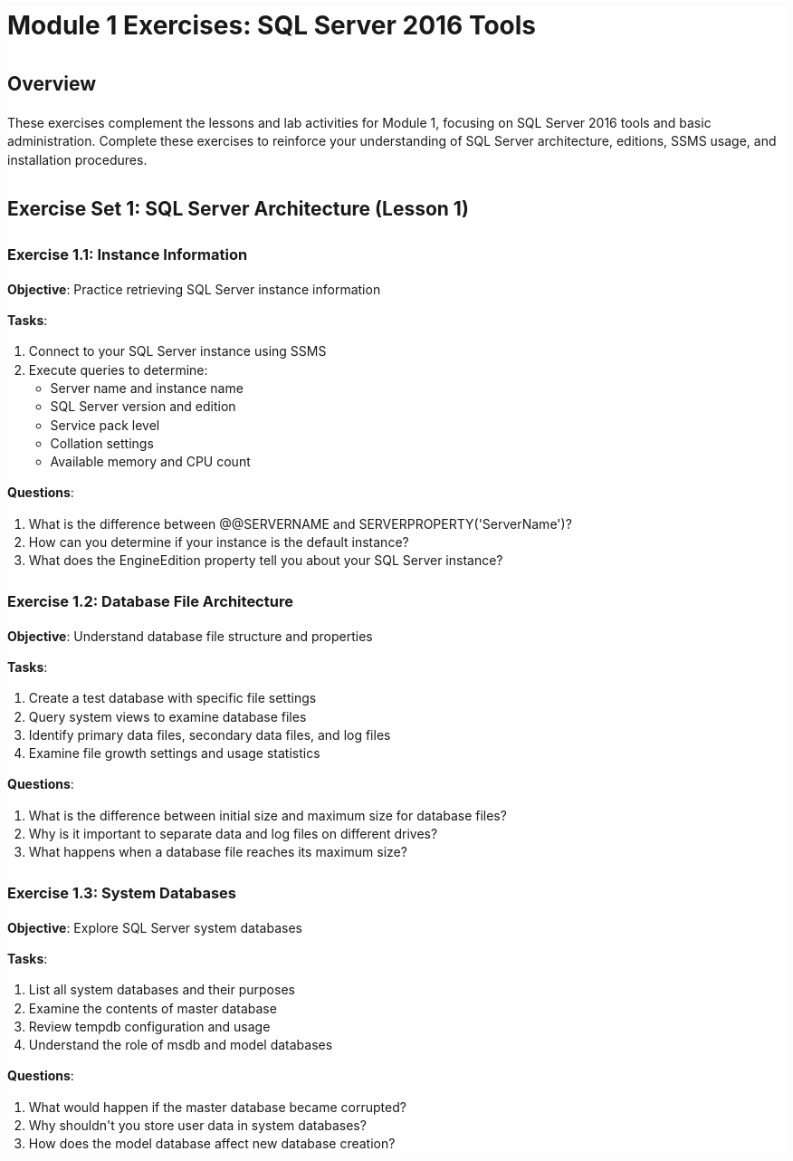 # Module 1 Exercises: SQL Server 2016 Tools

## Overview
These exercises complement the lessons and lab activities for Module 1, focusing on SQL Server 2016 tools and basic administration. Complete these exercises to reinforce your understanding of SQL Server architecture, editions, SSMS usage, and installation procedures.

## Exercise Set 1: SQL Server Architecture (Lesson 1)

### Exercise 1.1: Instance Information
**Objective**: Practice retrieving SQL Server instance information

**Tasks**:
1. Connect to your SQL Server instance using SSMS
2. Execute queries to determine:
   - Server name and instance name
   - SQL Server version and edition
   - Service pack level
   - Collation settings
   - Available memory and CPU count

**Questions**:
1. What is the difference between @@SERVERNAME and SERVERPROPERTY('ServerName')?
2. How can you determine if your instance is the default instance?
3. What does the EngineEdition property tell you about your SQL Server instance?

### Exercise 1.2: Database File Architecture
**Objective**: Understand database file structure and properties

**Tasks**:
1. Create a test database with specific file settings
2. Query system views to examine database files
3. Identify primary data files, secondary data files, and log files
4. Examine file growth settings and usage statistics

**Questions**:
1. What is the difference between initial size and maximum size for database files?
2. Why is it important to separate data and log files on different drives?
3. What happens when a database file reaches its maximum size?

### Exercise 1.3: System Databases
**Objective**: Explore SQL Server system databases

**Tasks**:
1. List all system databases and their purposes
2. Examine the contents of master database
3. Review tempdb configuration and usage
4. Understand the role of msdb and model databases

**Questions**:
1. What would happen if the master database became corrupted?
2. Why shouldn't you store user data in system databases?
3. How does the model database affect new database creation?
